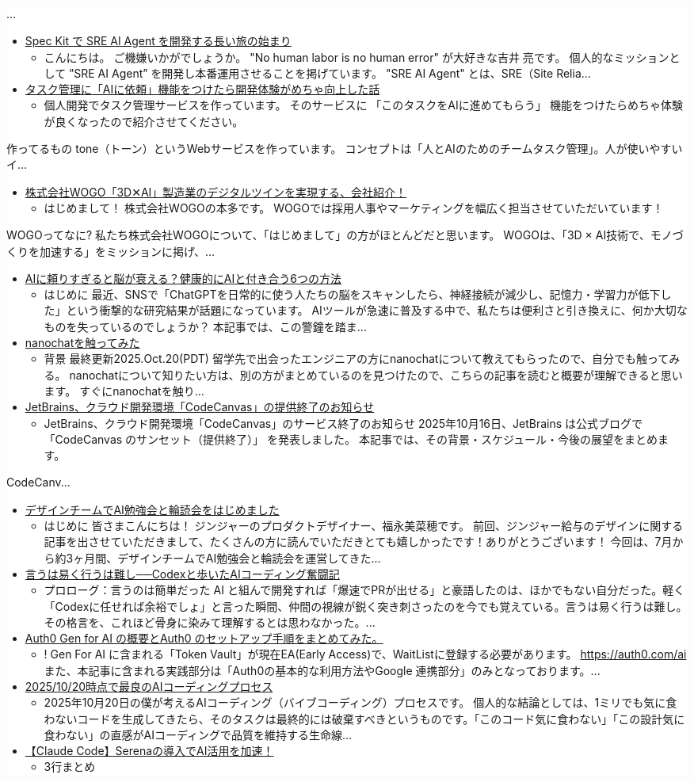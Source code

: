 ...
- [Spec Kit で SRE AI Agent を開発する長い旅の始まり](https://zenn.dev/ryoyoshii/articles/053ebb9b4cdc58)
  - こんにちは。
ご機嫌いかがでしょうか。
"No human labor is no human error" が大好きな吉井 亮です。
個人的なミッションとして ”SRE AI Agent” を開発し本番運用させることを掲げています。
"SRE AI Agent" とは、SRE（Site Relia...
- [タスク管理に「AIに依頼」機能をつけたら開発体験がめちゃ向上した話](https://zenn.dev/himara2/articles/03fbe80334b86d)
  - 個人開発でタスク管理サービスを作っています。
そのサービスに 「このタスクをAIに進めてもらう」 機能をつけたらめちゃ体験が良くなったので紹介させてください。

 作ってるもの
tone（トーン）というWebサービスを作っています。
コンセプトは「人とAIのためのチームタスク管理」。人が使いやすいイ...
- [株式会社WOGO「3D✕AI」製造業のデジタルツインを実現する、会社紹介！](https://zenn.dev/wogo/articles/ca7e3b73545d83)
  - はじめまして！ 株式会社WOGOの本多です。
WOGOでは採用人事やマーケティングを幅広く担当させていただいています！

 WOGOってなに?
私たち株式会社WOGOについて、「はじめまして」の方がほとんどだと思います。
WOGOは、「3D × AI技術で、モノづくりを加速する」をミッションに掲げ、...
- [AIに頼りすぎると脳が衰える？健康的にAIと付き合う6つの方法](https://zenn.dev/yamitake/articles/ai-brain-health-balance)
  - はじめに
最近、SNSで「ChatGPTを日常的に使う人たちの脳をスキャンしたら、神経接続が減少し、記憶力・学習力が低下した」という衝撃的な研究結果が話題になっています。
AIツールが急速に普及する中で、私たちは便利さと引き換えに、何か大切なものを失っているのでしょうか？
本記事では、この警鐘を踏ま...
- [nanochatを触ってみた](https://zenn.dev/step_by_step/articles/324de3aa11d3fa)
  - 背景
最終更新2025.Oct.20(PDT)
留学先で出会ったエンジニアの方にnanochatについて教えてもらったので、自分でも触ってみる。
nanochatについて知りたい方は、別の方がまとめているのを見つけたので、こちらの記事を読むと概要が理解できると思います。
すぐにnanochatを触り...
- [JetBrains、クラウド開発環境「CodeCanvas」の提供終了のお知らせ](https://zenn.dev/nattogohan/articles/b377160d72950c)
  - JetBrains、クラウド開発環境「CodeCanvas」のサービス終了のお知らせ
2025年10月16日、JetBrains は公式ブログで 「CodeCanvas のサンセット（提供終了）」 を発表しました。
本記事では、その背景・スケジュール・今後の展望をまとめます。


 CodeCanv...
- [デザインチームでAI勉強会と輪読会をはじめました](https://zenn.dev/jinjer_techblog/articles/9403104a630d58)
  - はじめに
皆さまこんにちは！
ジンジャーのプロダクトデザイナー、福永美菜穂です。
前回、ジンジャー給与のデザインに関する記事を出させていただきまして、たくさんの方に読んでいただきとても嬉しかったです！ありがとうございます！
今回は、7月から約3ヶ月間、デザインチームでAI勉強会と輪読会を運営してきた...
- [言うは易く行うは難し──Codexと歩いたAIコーディング奮闘記](https://zenn.dev/yamitake/articles/ai-coding-easier-said-than-done)
  - プロローグ：言うのは簡単だった
AI と組んで開発すれば「爆速でPRが出せる」と豪語したのは、ほかでもない自分だった。軽く「Codexに任せれば余裕でしょ」と言った瞬間、仲間の視線が鋭く突き刺さったのを今でも覚えている。言うは易く行うは難し。その格言を、これほど骨身に染みて理解するとは思わなかった。...
- [Auth0 Gen for AI の概要とAuth0 のセットアップ手順をまとめてみた。](https://zenn.dev/sunagaku/articles/5f1d45c0053585)
  - !
Gen For AI に含まれる「Token Vault」が現在EA(Early Access)で、WaitListに登録する必要があります。
https://auth0.com/ai
また、本記事に含まれる実践部分は「Auth0の基本的な利用方法やGoogle 連携部分」のみとなっております。...
- [2025/10/20時点で最良のAIコーディングプロセス](https://zenn.dev/erukiti/articles/2510-ai-coding)
  - 2025年10月20日の僕が考えるAIコーディング（バイブコーディング）プロセスです。
個人的な結論としては、1ミリでも気に食わないコードを生成してきたら、そのタスクは最終的には破棄すべきというものです。「このコード気に食わない」「この設計気に食わない」の直感がAIコーディングで品質を維持する生命線...
- [【Claude Code】Serenaの導入でAI活用を加速！](https://zenn.dev/hacobell_dev/articles/claude-code-serena-mcp-experience)
  - 3行まとめ
